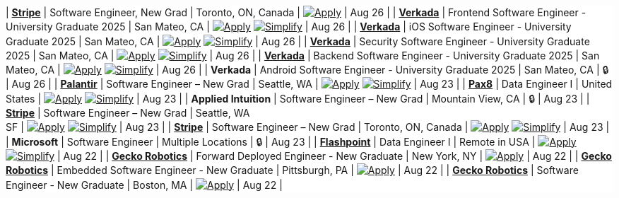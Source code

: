 | **[Stripe](https://simplify.jobs/c/Stripe)** | Software Engineer, New Grad | Toronto, ON, Canada | <a href="https://stripe.com/jobs/listing/software-engineer-new-grad/6025906?utm_source=Simplify&ref=Simplify"><img src="https://i.imgur.com/u1KNU8z.png" width="118" alt="Apply"></a> | Aug 26 |
| **[Verkada](https://simplify.jobs/c/Verkada)** | Frontend Software Engineer - University Graduate 2025 | San Mateo, CA | <a href="https://job-boards.greenhouse.io/verkada/jobs/4471635007?utm_source=Simplify&ref=Simplify"><img src="https://i.imgur.com/w6lyvuC.png" width="84" alt="Apply"></a> <a href="https://simplify.jobs/p/b586b669-0153-4e51-aa35-59a7bbbe9d44?utm_source=GHList"><img src="https://i.imgur.com/aVnQdox.png" width="30" alt="Simplify"></a> | Aug 26 |
| **[Verkada](https://simplify.jobs/c/Verkada)** | iOS Software Engineer - University Graduate 2025 | San Mateo, CA | <a href="https://job-boards.greenhouse.io/verkada/jobs/4471860007?utm_source=Simplify&ref=Simplify"><img src="https://i.imgur.com/w6lyvuC.png" width="84" alt="Apply"></a> <a href="https://simplify.jobs/p/b1c78599-162c-4ee7-ac8e-246b2ebba793?utm_source=GHList"><img src="https://i.imgur.com/aVnQdox.png" width="30" alt="Simplify"></a> | Aug 26 |
| **[Verkada](https://simplify.jobs/c/Verkada)** | Security Software Engineer - University Graduate 2025 | San Mateo, CA | <a href="https://job-boards.greenhouse.io/verkada/jobs/4482613007?utm_source=Simplify&ref=Simplify"><img src="https://i.imgur.com/w6lyvuC.png" width="84" alt="Apply"></a> <a href="https://simplify.jobs/p/65cf0972-b733-480a-8a9f-f83c6c590ec1?utm_source=GHList"><img src="https://i.imgur.com/aVnQdox.png" width="30" alt="Simplify"></a> | Aug 26 |
| **[Verkada](https://simplify.jobs/c/Verkada)** | Backend Software Engineer - University Graduate 2025 | San Mateo, CA | <a href="https://job-boards.greenhouse.io/verkada/jobs/4471600007?utm_source=Simplify&ref=Simplify"><img src="https://i.imgur.com/w6lyvuC.png" width="84" alt="Apply"></a> <a href="https://simplify.jobs/p/b1e713f6-649e-4469-a8ba-9c8c2fcb2452?utm_source=GHList"><img src="https://i.imgur.com/aVnQdox.png" width="30" alt="Simplify"></a> | Aug 26 |
| **Verkada** | Android Software Engineer - University Graduate 2025 | San Mateo, CA | 🔒 | Aug 26 |
| **[Palantir](https://simplify.jobs/c/Palantir)** | Software Engineer – New Grad | Seattle, WA | <a href="https://jobs.lever.co/palantir/dea9d3d5-75b2-4588-b7bd-585a47b79c8c/apply?utm_source=Simplify&ref=Simplify"><img src="https://i.imgur.com/w6lyvuC.png" width="84" alt="Apply"></a> <a href="https://simplify.jobs/p/f0bfc241-81bc-4e41-9302-f5eca6339fdf?utm_source=GHList"><img src="https://i.imgur.com/aVnQdox.png" width="30" alt="Simplify"></a> | Aug 23 |
| **[Pax8](https://simplify.jobs/c/Pax8)** | Data Engineer I | United States | <a href="https://www.pax8.com/en-us/careers/job-openings?gh_jid=4694725004&utm_source=Simplify&ref=Simplify"><img src="https://i.imgur.com/w6lyvuC.png" width="84" alt="Apply"></a> <a href="https://simplify.jobs/p/0475d339-069e-46be-aed1-8b2f9f000ead?utm_source=GHList"><img src="https://i.imgur.com/aVnQdox.png" width="30" alt="Simplify"></a> | Aug 23 |
| **Applied Intuition** | Software Engineer – New Grad | Mountain View, CA | 🔒 | Aug 23 |
| **[Stripe](https://simplify.jobs/c/Stripe)** | Software Engineer – New Grad | Seattle, WA</br>SF | <a href="https://stripe.com/jobs/search?gh_jid=6142741&utm_source=Simplify&ref=Simplify"><img src="https://i.imgur.com/w6lyvuC.png" width="84" alt="Apply"></a> <a href="https://simplify.jobs/p/7b44c5dc-3450-441f-9363-94b671266966?utm_source=GHList"><img src="https://i.imgur.com/aVnQdox.png" width="30" alt="Simplify"></a> | Aug 23 |
| **[Stripe](https://simplify.jobs/c/Stripe)** | Software Engineer – New Grad | Toronto, ON, Canada | <a href="https://stripe.com/jobs/search?gh_jid=6025906&utm_source=Simplify&ref=Simplify"><img src="https://i.imgur.com/w6lyvuC.png" width="84" alt="Apply"></a> <a href="https://simplify.jobs/p/aeb7718a-4a2d-4347-8c9b-4d206378b6f8?utm_source=GHList"><img src="https://i.imgur.com/aVnQdox.png" width="30" alt="Simplify"></a> | Aug 23 |
| **Microsoft** | Software Engineer | Multiple Locations | 🔒 | Aug 23 |
| **[Flashpoint](https://simplify.jobs/c/Flashpoint)** | Data Engineer I | Remote in USA | <a href="https://job-boards.greenhouse.io/flashpoint/jobs/7608499002?gh_jid=7608499002&utm_source=Simplify&ref=Simplify"><img src="https://i.imgur.com/w6lyvuC.png" width="84" alt="Apply"></a> <a href="https://simplify.jobs/p/766d0bee-e451-4b4d-9ee9-53b175d32a4c?utm_source=GHList"><img src="https://i.imgur.com/aVnQdox.png" width="30" alt="Simplify"></a> | Aug 22 |
| **[Gecko Robotics](https://simplify.jobs/c/Gecko-Robotics)** | Forward Deployed Engineer - New Graduate | New York, NY | <a href="https://www.geckorobotics.com/careers?ashby_jid=37a18535-7fd9-4491-a8a0-d567adc30e03#open-positions&utm_source=Simplify&ref=Simplify"><img src="https://i.imgur.com/u1KNU8z.png" width="118" alt="Apply"></a> | Aug 22 |
| **[Gecko Robotics](https://simplify.jobs/c/Gecko-Robotics)** | Embedded Software Engineer - New Graduate | Pittsburgh, PA | <a href="https://www.geckorobotics.com/careers?ashby_jid=c161948f-001d-45e4-a340-776cfccc1ff2#open-positions&utm_source=Simplify&ref=Simplify"><img src="https://i.imgur.com/u1KNU8z.png" width="118" alt="Apply"></a> | Aug 22 |
| **[Gecko Robotics](https://simplify.jobs/c/Gecko-Robotics)** | Software Engineer - New Graduate | Boston, MA | <a href="https://www.geckorobotics.com/careers?ashby_jid=34464bf6-1c55-4aed-8d08-ac43c7c965d1#open-positions&utm_source=Simplify&ref=Simplify"><img src="https://i.imgur.com/u1KNU8z.png" width="118" alt="Apply"></a> | Aug 22 |